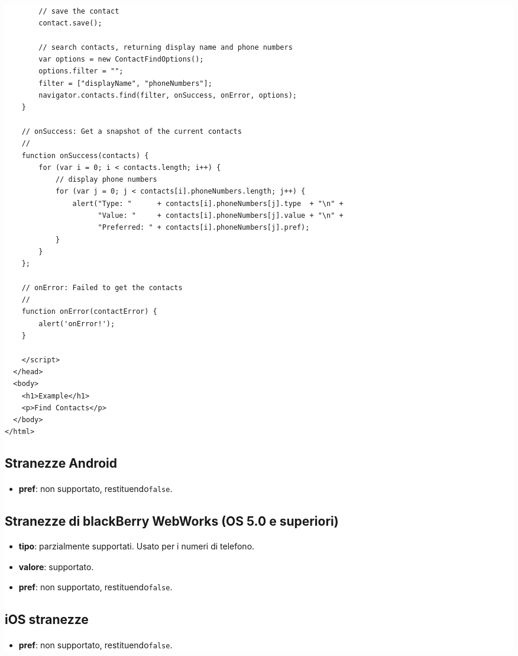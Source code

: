             // save the contact
            contact.save();
    
            // search contacts, returning display name and phone numbers
            var options = new ContactFindOptions();
            options.filter = "";
            filter = ["displayName", "phoneNumbers"];
            navigator.contacts.find(filter, onSuccess, onError, options);
        }
    
        // onSuccess: Get a snapshot of the current contacts
        //
        function onSuccess(contacts) {
            for (var i = 0; i < contacts.length; i++) {
                // display phone numbers
                for (var j = 0; j < contacts[i].phoneNumbers.length; j++) {
                    alert("Type: "      + contacts[i].phoneNumbers[j].type  + "\n" +
                          "Value: "     + contacts[i].phoneNumbers[j].value + "\n" +
                          "Preferred: " + contacts[i].phoneNumbers[j].pref);
                }
            }
        };
    
        // onError: Failed to get the contacts
        //
        function onError(contactError) {
            alert('onError!');
        }
    
        </script>
      </head>
      <body>
        <h1>Example</h1>
        <p>Find Contacts</p>
      </body>
    </html>
    

## Stranezze Android

*   **pref**: non supportato, restituendo`false`.

## Stranezze di blackBerry WebWorks (OS 5.0 e superiori)

*   **tipo**: parzialmente supportati. Usato per i numeri di telefono.

*   **valore**: supportato.

*   **pref**: non supportato, restituendo`false`.

## iOS stranezze

*   **pref**: non supportato, restituendo`false`.


 [1]: http://msdn.microsoft.com/en-us/library/ff769509%28v=vs.92%29.aspx